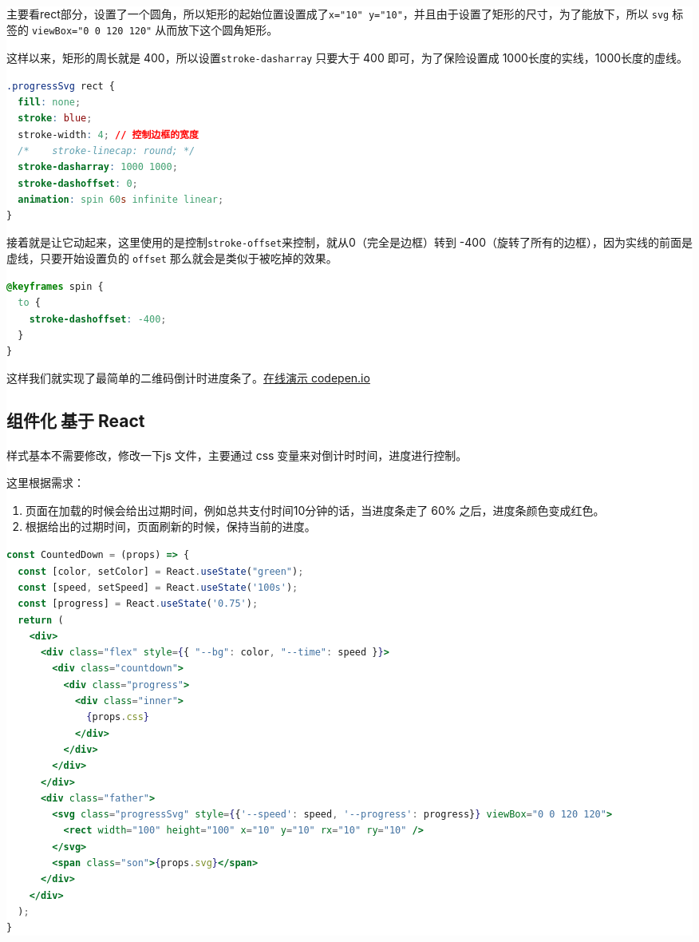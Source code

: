 
主要看rect部分，设置了一个圆角，所以矩形的起始位置设置成了`x="10" y="10"`，并且由于设置了矩形的尺寸，为了能放下，所以 `svg` 标签的 `viewBox="0 0 120 120"` 从而放下这个圆角矩形。

这样以来，矩形的周长就是 400，所以设置`stroke-dasharray` 只要大于 400 即可，为了保险设置成 1000长度的实线，1000长度的虚线。

```css
.progressSvg rect {
  fill: none;
  stroke: blue;
  stroke-width: 4; // 控制边框的宽度
  /* 	stroke-linecap: round; */
  stroke-dasharray: 1000 1000;
  stroke-dashoffset: 0;
  animation: spin 60s infinite linear;
}

```



接着就是让它动起来，这里使用的是控制`stroke-offset`来控制，就从0（完全是边框）转到 -400（旋转了所有的边框），因为实线的前面是虚线，只要开始设置负的 `offset` 那么就会是类似于被吃掉的效果。

```css
@keyframes spin {
  to {
    stroke-dashoffset: -400;
  }
}
```

这样我们就实现了最简单的二维码倒计时进度条了。[在线演示 codepen.io](https://codepen.io/alfxjx/pen/jOBPeqX?editors=0010) 

## 组件化 基于 React

样式基本不需要修改，修改一下js 文件，主要通过 css 变量来对倒计时时间，进度进行控制。

这里根据需求：

1. 页面在加载的时候会给出过期时间，例如总共支付时间10分钟的话，当进度条走了 60% 之后，进度条颜色变成红色。
2. 根据给出的过期时间，页面刷新的时候，保持当前的进度。

```jsx
const CountedDown = (props) => {
  const [color, setColor] = React.useState("green");
  const [speed, setSpeed] = React.useState('100s');
  const [progress] = React.useState('0.75');
  return (
    <div>
      <div class="flex" style={{ "--bg": color, "--time": speed }}>
        <div class="countdown">
          <div class="progress">
            <div class="inner">
              {props.css}
            </div>
          </div>
        </div>
      </div>
      <div class="father">
        <svg class="progressSvg" style={{'--speed': speed, '--progress': progress}} viewBox="0 0 120 120">
          <rect width="100" height="100" x="10" y="10" rx="10" ry="10" />
        </svg>
        <span class="son">{props.svg}</span>
      </div>
    </div>
  );
}  
```